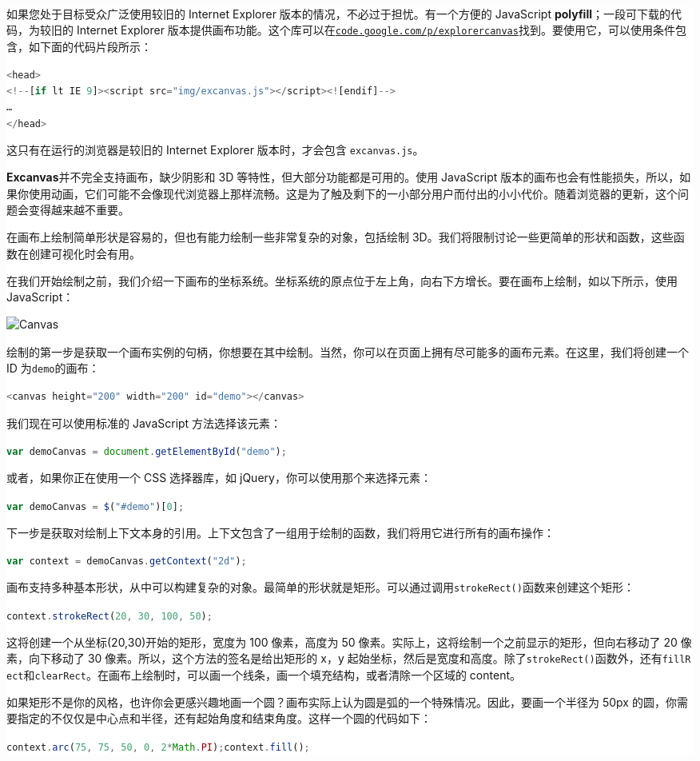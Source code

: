 如果您处于目标受众广泛使用较旧的 Internet Explorer 版本的情况，不必过于担忧。有一个方便的 JavaScript **polyfill**；一段可下载的代码，为较旧的 Internet Explorer 版本提供画布功能。这个库可以在[`code.google.com/p/explorercanvas`](https://code.google.com/p/explorercanvas)找到。要使用它，可以使用条件包含，如下面的代码片段所示：

```js
<head>
<!--[if lt IE 9]><script src="img/excanvas.js"></script><![endif]-->
…
</head>
```

这只有在运行的浏览器是较旧的 Internet Explorer 版本时，才会包含 `excanvas.js`。

**Excanvas**并不完全支持画布，缺少阴影和 3D 等特性，但大部分功能都是可用的。使用 JavaScript 版本的画布也会有性能损失，所以，如果你使用动画，它们可能不会像现代浏览器上那样流畅。这是为了触及剩下的一小部分用户而付出的小小代价。随着浏览器的更新，这个问题会变得越来越不重要。

在画布上绘制简单形状是容易的，但也有能力绘制一些非常复杂的对象，包括绘制 3D。我们将限制讨论一些更简单的形状和函数，这些函数在创建可视化时会有用。

在我们开始绘制之前，我们介绍一下画布的坐标系统。坐标系统的原点位于左上角，向右下方增长。要在画布上绘制，如以下所示，使用 JavaScript：

![Canvas](https://github.com/OpenDocCN/freelearn-js-pt2-zh/raw/master/docs/soc-dtvs-h5-js/img/6542OS_02_01.jpg)

绘制的第一步是获取一个画布实例的句柄，你想要在其中绘制。当然，你可以在页面上拥有尽可能多的画布元素。在这里，我们将创建一个 ID 为`demo`的画布：

```js
<canvas height="200" width="200" id="demo"></canvas>
```

我们现在可以使用标准的 JavaScript 方法选择该元素：

```js
var demoCanvas = document.getElementById("demo");
```

或者，如果你正在使用一个 CSS 选择器库，如 jQuery，你可以使用那个来选择元素：

```js
var demoCanvas = $("#demo")[0];
```

下一步是获取对绘制上下文本身的引用。上下文包含了一组用于绘制的函数，我们将用它进行所有的画布操作：

```js
var context = demoCanvas.getContext("2d");
```

画布支持多种基本形状，从中可以构建复杂的对象。最简单的形状就是矩形。可以通过调用`strokeRect()`函数来创建这个矩形：

```js
context.strokeRect(20, 30, 100, 50);
```

这将创建一个从坐标(20,30)开始的矩形，宽度为 100 像素，高度为 50 像素。实际上，这将绘制一个之前显示的矩形，但向右移动了 20 像素，向下移动了 30 像素。所以，这个方法的签名是给出矩形的 x，y 起始坐标，然后是宽度和高度。除了`strokeRect()`函数外，还有`fillRect`和`clearRect`。在画布上绘制时，可以画一个线条，画一个填充结构，或者清除一个区域的 content。

如果矩形不是你的风格，也许你会更感兴趣地画一个圆？画布实际上认为圆是弧的一个特殊情况。因此，要画一个半径为 50px 的圆，你需要指定的不仅仅是中心点和半径，还有起始角度和结束角度。这样一个圆的代码如下：

```js
context.arc(75, 75, 50, 0, 2*Math.PI);context.fill();
```
